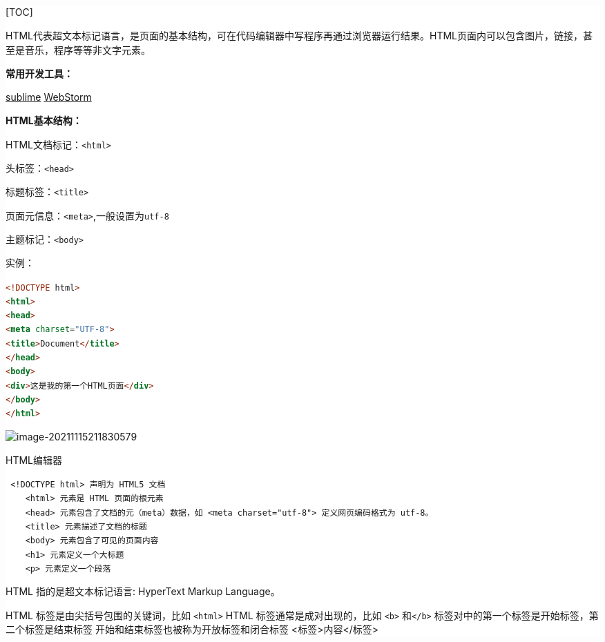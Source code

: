 [TOC]



HTML代表超文本标记语言，是页面的基本结构，可在代码编辑器中写程序再通过浏览器运行结果。HTML页面内可以包含图片，链接，甚至是音乐，程序等等非文字元素。

**常用开发工具：**

[sublime](https://www.html.cn/tool/edit/6.html)            [WebStorm](https://www.html.cn/tool/edit/8.html)

**HTML基本结构：**

HTML文档标记：`<html>`

头标签：`<head>`

标题标签：`<title>`

页面元信息：`<meta>`,一般设置为`utf-8`

主题标记：`<body>`

实例：

```html
<!DOCTYPE html>
<html>
<head>
<meta charset="UTF-8">
<title>Document</title>
</head>
<body>
<div>这是我的第一个HTML页面</div>
</body>
</html>
```

![image-20211115211830579](考核三笔记.assets/image-20211115211830579.png)



HTML编辑器

```
 <!DOCTYPE html> 声明为 HTML5 文档
    <html> 元素是 HTML 页面的根元素
    <head> 元素包含了文档的元（meta）数据，如 <meta charset="utf-8"> 定义网页编码格式为 utf-8。
    <title> 元素描述了文档的标题
    <body> 元素包含了可见的页面内容
    <h1> 元素定义一个大标题
    <p> 元素定义一个段落
```

HTML 指的是超文本标记语言: HyperText Markup Language。

HTML 标签是由尖括号包围的关键词，比如 `<html>`
HTML 标签通常是成对出现的，比如 `<b>` 和`</b>`
标签对中的第一个标签是开始标签，第二个标签是结束标签
开始和结束标签也被称为开放标签和闭合标签
<标签>内容</标签>

